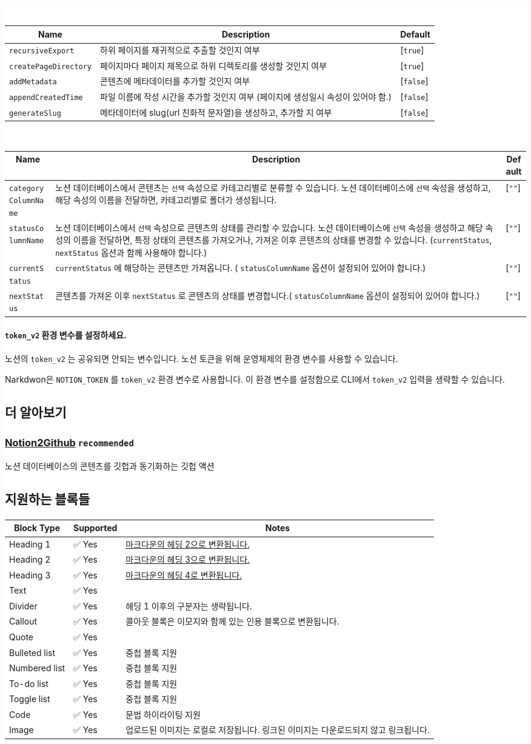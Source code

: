 <br />

| Name                  | Description                                                                      | Default   |
| --------------------- | -------------------------------------------------------------------------------- | --------- |
| `recursiveExport`     | 하위 페이지를 재귀적으로 추출할 것인지 여부                                      | [`true`]  |
| `createPageDirectory` | 페이지마다 페이지 제목으로 하위 디렉토리를 생성할 것인지 여부                    | [`true`]  |
| `addMetadata`         | 콘텐츠에 메타데이터를 추가할 것인지 여부                                         | [`false`] |
| `appendCreatedTime`   | 파일 이름에 작성 시간을 추가할 것인지 여부 (페이지에 생성일시 속성이 있어야 함.) | [`false`] |
| `generateSlug`        | 메타데이터에 slug(url 친화적 문자열)을 생성하고, 추가할 지 여부                  | [`false`] |

<br />

| Name                 | Description                                                                                                                                                                                                                                                                                     | Default |
| -------------------- | ----------------------------------------------------------------------------------------------------------------------------------------------------------------------------------------------------------------------------------------------------------------------------------------------- | ------- |
| `categoryColumnName` | 노션 데이터베이스에서 콘텐츠는 `선택` 속성으로 카테고리별로 분류할 수 있습니다. 노션 데이터베이스에 `선택` 속성을 생성하고, 해당 속성의 이름을 전달하면, 카테고리별로 폴더가 생성됩니다.                                                                                                        | [`""`]  |
| `statusColumnName`   | 노션 데이터베이스에서 `선택` 속성으로 콘텐츠의 상태를 관리할 수 있습니다. 노션 데이터베이스에 `선택` 속성을 생성하고 해당 속성의 이름을 전달하면, 특정 상태의 콘텐츠를 가져오거나, 가져온 이후 콘텐츠의 상태를 변경할 수 있습니다. (`currentStatus`, `nextStatus` 옵션과 함께 사용해야 합니다.) | [`""`]  |
| `currentStatus`      | `currentStatus` 에 해당하는 콘텐츠만 가져옵니다. ( `statusColumnName` 옵션이 설정되어 있어야 합니다.)                                                                                                                                                                                           | [`""`]  |
| `nextStatus`         | 콘텐츠를 가져온 이후 `nextStatus` 로 콘텐츠의 상태를 변경합니다.( `statusColumnName` 옵션이 설정되어 있어야 합니다.)                                                                                                                                                                            | [`""`]  |

#### `token_v2` 환경 변수를 설정하세요.

노션의 `token_v2` 는 공유되면 안되는 변수입니다. 노션 토큰을 위해 운영체제의 환경 변수를 사용할 수 있습니다.

Narkdwon은 `NOTION_TOKEN` 를 `token_v2` 환경 변수로 사용합니다. 이 환경 변수를 설정함으로 CLI에서 `token_v2` 입력을 생략할 수 있습니다.

## 더 알아보기

### [Notion2Github](https://github.com/younho9/notion2github) `recommended`

노션 데이터베이스의 콘텐츠를 깃헙과 동기화하는 깃헙 액션

## 지원하는 블록들

| Block Type           | Supported | Notes                                                                                                   |
| -------------------- | --------- | ------------------------------------------------------------------------------------------------------- |
| Heading 1            | ✅ Yes    | [마크다운의 헤딩 2으로 변환됩니다.](https://www.notion.so/11acfd542ee84640b3fb1782ce9b8caa)             |
| Heading 2            | ✅ Yes    | [마크다운의 헤딩 3으로 변환됩니다.](https://www.notion.so/11acfd542ee84640b3fb1782ce9b8caa)             |
| Heading 3            | ✅ Yes    | [마크다운의 헤딩 4로 변환됩니다.](https://www.notion.so/11acfd542ee84640b3fb1782ce9b8caa)               |
| Text                 | ✅ Yes    |                                                                                                         |
| Divider              | ✅ Yes    | 헤딩 1 이후의 구분자는 생략됩니다.                                                                      |
| Callout              | ✅ Yes    | 콜아웃 블록은 이모지와 함께 있는 인용 블록으로 변환됩니다.                                              |
| Quote                | ✅ Yes    |                                                                                                         |
| Bulleted list        | ✅ Yes    | 중첩 블록 지원                                                                                          |
| Numbered list        | ✅ Yes    | 중첩 블록 지원                                                                                          |
| To-do list           | ✅ Yes    | 중첩 블록 지원                                                                                          |
| Toggle list          | ✅ Yes    | 중첩 블록 지원                                                                                          |
| Code                 | ✅ Yes    | 문법 하이라이팅 지원                                                                                    |
| Image                | ✅ Yes    | 업로드된 이미지는 로컬로 저장됩니다. 링크된 이미지는 다운로드되지 않고 링크됩니다.                      |